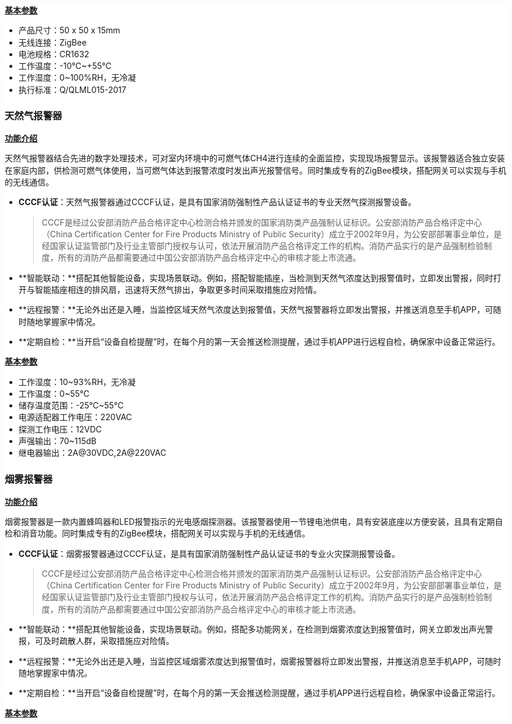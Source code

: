 **<u>基本参数</u>**

- 产品尺寸：50 x 50 x 15mm
- 无线连接：ZigBee
- 电池规格：CR1632
- 工作温度：-10℃~+55℃
- 工作湿度：0~100%RH，无冷凝
- 执行标准：Q/QLML015-2017

### 天然气报警器

**<u>功能介绍</u>**

天然气报警器结合先进的数字处理技术，可对室内环境中的可燃气体CH4进行连续的全面监控，实现现场报警显示。该报警器适合独立安装在家庭内部，供检测可燃气体使用，当可燃气体达到报警浓度时发出声光报警信号。同时集成专有的ZigBee模块，搭配网关可以实现与手机的无线通信。

- **CCCF认证**：天然气报警器通过CCCF认证，是具有国家消防强制性产品认证证书的专业天然气探测报警设备。

  > CCCF是经过公安部消防产品合格评定中心检测合格并颁发的国家消防类产品强制认证标识。公安部消防产品合格评定中心（China Certification Center for Fire Products Ministry of Public Security）成立于2002年9月，为公安部部署事业单位，是经国家认证监管部门及行业主管部门授权与认可，依法开展消防产品合格评定工作的机构。消防产品实行的是产品强制检验制度，所有的消防产品都需要通过中国公安部消防产品合格评定中心的审核才能上市流通。

- **智能联动：**搭配其他智能设备，实现场景联动。例如，搭配智能插座，当检测到天然气浓度达到报警值时，立即发出警报，同时打开与智能插座相连的排风扇，迅速将天然气排出，争取更多时间采取措施应对险情。

- **远程报警：**无论外出还是入睡，当监控区域天然气浓度达到报警值，天然气报警器将立即发出警报，并推送消息至手机APP，可随时随地掌握家中情况。

- **定期自检：**当开启“设备自检提醒”时，在每个月的第一天会推送检测提醒，通过手机APP进行远程自检，确保家中设备正常运行。

**<u>基本参数</u>**

- 工作湿度：10~93%RH，无冷凝
- 工作温度：0~55℃
- 储存温度范围：-25℃~55℃
- 电源适配器工作电压：220VAC
- 探测工作电压：12VDC
- 声强输出：70~115dB
- 继电器输出：2A@30VDC,2A@220VAC

### 烟雾报警器

**<u>功能介绍</u>**

烟雾报警器是一款内置蜂鸣器和LED报警指示的光电感烟探测器。该报警器使用一节锂电池供电，具有安装底座以方便安装，且具有定期自检和消音功能。同时集成专有的ZigBee模块，搭配网关可以实现与手机的无线通信。

- **CCCF认证**：烟雾报警器通过CCCF认证，是具有国家消防强制性产品认证证书的专业火灾探测报警设备。

  > CCCF是经过公安部消防产品合格评定中心检测合格并颁发的国家消防类产品强制认证标识。公安部消防产品合格评定中心（China Certification Center for Fire Products Ministry of Public Security）成立于2002年9月，为公安部部署事业单位，是经国家认证监管部门及行业主管部门授权与认可，依法开展消防产品合格评定工作的机构。消防产品实行的是产品强制检验制度，所有的消防产品都需要通过中国公安部消防产品合格评定中心的审核才能上市流通。

- **智能联动：**搭配其他智能设备，实现场景联动。例如，搭配多功能网关，在检测到烟雾浓度达到报警值时，网关立即发出声光警报，可及时疏散人群，采取措施应对险情。

- **远程报警：**无论外出还是入睡，当监控区域烟雾浓度达到报警值时，烟雾报警器将立即发出警报，并推送消息至手机APP，可随时随地掌握家中情况。

- **定期自检：**当开启“设备自检提醒”时，在每个月的第一天会推送检测提醒，通过手机APP进行远程自检，确保家中设备正常运行。

**<u>基本参数</u>**
